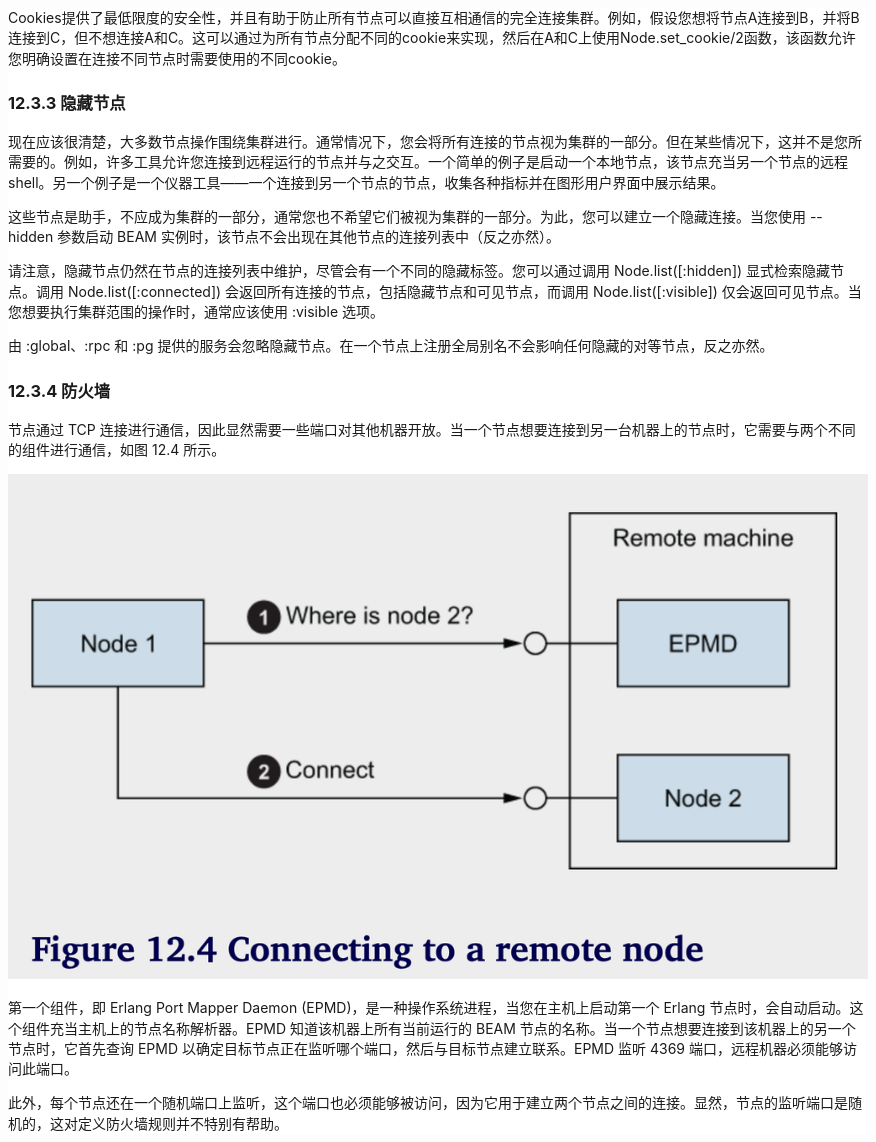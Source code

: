 Cookies提供了最低限度的安全性，并且有助于防止所有节点可以直接互相通信的完全连接集群。例如，假设您想将节点A连接到B，并将B连接到C，但不想连接A和C。这可以通过为所有节点分配不同的cookie来实现，然后在A和C上使用Node.set_cookie/2函数，该函数允许您明确设置在连接不同节点时需要使用的不同cookie。

### 12.3.3 隐藏节点

现在应该很清楚，大多数节点操作围绕集群进行。通常情况下，您会将所有连接的节点视为集群的一部分。但在某些情况下，这并不是您所需要的。例如，许多工具允许您连接到远程运行的节点并与之交互。一个简单的例子是启动一个本地节点，该节点充当另一个节点的远程 shell。另一个例子是一个仪器工具——一个连接到另一个节点的节点，收集各种指标并在图形用户界面中展示结果。

这些节点是助手，不应成为集群的一部分，通常您也不希望它们被视为集群的一部分。为此，您可以建立一个隐藏连接。当您使用 --hidden 参数启动 BEAM 实例时，该节点不会出现在其他节点的连接列表中（反之亦然）。

请注意，隐藏节点仍然在节点的连接列表中维护，尽管会有一个不同的隐藏标签。您可以通过调用 Node.list([:hidden]) 显式检索隐藏节点。调用 Node.list([:connected]) 会返回所有连接的节点，包括隐藏节点和可见节点，而调用 Node.list([:visible]) 仅会返回可见节点。当您想要执行集群范围的操作时，通常应该使用 :visible 选项。

由 :global、:rpc 和 :pg 提供的服务会忽略隐藏节点。在一个节点上注册全局别名不会影响任何隐藏的对等节点，反之亦然。

### 12.3.4 防火墙

节点通过 TCP 连接进行通信，因此显然需要一些端口对其他机器开放。当一个节点想要连接到另一台机器上的节点时，它需要与两个不同的组件进行通信，如图 12.4 所示。

![图12.4](assets/12.4.png)


第一个组件，即 Erlang Port Mapper Daemon (EPMD)，是一种操作系统进程，当您在主机上启动第一个 Erlang 节点时，会自动启动。这个组件充当主机上的节点名称解析器。EPMD 知道该机器上所有当前运行的 BEAM 节点的名称。当一个节点想要连接到该机器上的另一个节点时，它首先查询 EPMD 以确定目标节点正在监听哪个端口，然后与目标节点建立联系。EPMD 监听 4369 端口，远程机器必须能够访问此端口。

此外，每个节点还在一个随机端口上监听，这个端口也必须能够被访问，因为它用于建立两个节点之间的连接。显然，节点的监听端口是随机的，这对定义防火墙规则并不特别有帮助。
